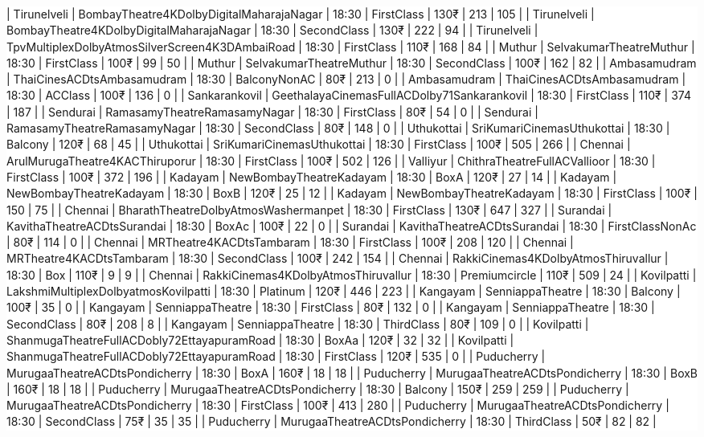 | Tirunelveli        | BombayTheatre4KDolbyDigitalMaharajaNagar                 | 18:30 | FirstClass       |  130₹ |      213 |    105 |
| Tirunelveli        | BombayTheatre4KDolbyDigitalMaharajaNagar                 | 18:30 | SecondClass      |  130₹ |      222 |     94 |
| Tirunelveli        | TpvMultiplexDolbyAtmosSilverScreen4K3DAmbaiRoad          | 18:30 | FirstClass       |  110₹ |      168 |     84 |
| Muthur             | SelvakumarTheatreMuthur                                  | 18:30 | FirstClass       |  100₹ |       99 |     50 |
| Muthur             | SelvakumarTheatreMuthur                                  | 18:30 | SecondClass      |  100₹ |      162 |     82 |
| Ambasamudram       | ThaiCinesACDtsAmbasamudram                               | 18:30 | BalconyNonAC     |   80₹ |      213 |      0 |
| Ambasamudram       | ThaiCinesACDtsAmbasamudram                               | 18:30 | ACClass          |  100₹ |      136 |      0 |
| Sankarankovil      | GeethalayaCinemasFullACDolby71Sankarankovil              | 18:30 | FirstClass       |  110₹ |      374 |    187 |
| Sendurai           | RamasamyTheatreRamasamyNagar                             | 18:30 | FirstClass       |   80₹ |       54 |      0 |
| Sendurai           | RamasamyTheatreRamasamyNagar                             | 18:30 | SecondClass      |   80₹ |      148 |      0 |
| Uthukottai         | SriKumariCinemasUthukottai                               | 18:30 | Balcony          |  120₹ |       68 |     45 |
| Uthukottai         | SriKumariCinemasUthukottai                               | 18:30 | FirstClass       |  100₹ |      505 |    266 |
| Chennai            | ArulMurugaTheatre4KACThiruporur                          | 18:30 | FirstClass       |  100₹ |      502 |    126 |
| Valliyur           | ChithraTheatreFullACVallioor                             | 18:30 | FirstClass       |  100₹ |      372 |    196 |
| Kadayam            | NewBombayTheatreKadayam                                  | 18:30 | BoxA             |  120₹ |       27 |     14 |
| Kadayam            | NewBombayTheatreKadayam                                  | 18:30 | BoxB             |  120₹ |       25 |     12 |
| Kadayam            | NewBombayTheatreKadayam                                  | 18:30 | FirstClass       |  100₹ |      150 |     75 |
| Chennai            | BharathTheatreDolbyAtmosWashermanpet                     | 18:30 | FirstClass       |  130₹ |      647 |    327 |
| Surandai           | KavithaTheatreACDtsSurandai                              | 18:30 | BoxAc            |  100₹ |       22 |      0 |
| Surandai           | KavithaTheatreACDtsSurandai                              | 18:30 | FirstClassNonAc  |   80₹ |      114 |      0 |
| Chennai            | MRTheatre4KACDtsTambaram                                 | 18:30 | FirstClass       |  100₹ |      208 |    120 |
| Chennai            | MRTheatre4KACDtsTambaram                                 | 18:30 | SecondClass      |  100₹ |      242 |    154 |
| Chennai            | RakkiCinemas4KDolbyAtmosThiruvallur                      | 18:30 | Box              |  110₹ |        9 |      9 |
| Chennai            | RakkiCinemas4KDolbyAtmosThiruvallur                      | 18:30 | Premiumcircle    |  110₹ |      509 |     24 |
| Kovilpatti         | LakshmiMultiplexDolbyatmosKovilpatti                     | 18:30 | Platinum         |  120₹ |      446 |    223 |
| Kangayam           | SenniappaTheatre                                         | 18:30 | Balcony          |  100₹ |       35 |      0 |
| Kangayam           | SenniappaTheatre                                         | 18:30 | FirstClass       |   80₹ |      132 |      0 |
| Kangayam           | SenniappaTheatre                                         | 18:30 | SecondClass      |   80₹ |      208 |      8 |
| Kangayam           | SenniappaTheatre                                         | 18:30 | ThirdClass       |   80₹ |      109 |      0 |
| Kovilpatti         | ShanmugaTheatreFullACDobly72EttayapuramRoad              | 18:30 | BoxAa            |  120₹ |       32 |     32 |
| Kovilpatti         | ShanmugaTheatreFullACDobly72EttayapuramRoad              | 18:30 | FirstClass       |  120₹ |      535 |      0 |
| Puducherry         | MurugaaTheatreACDtsPondicherry                           | 18:30 | BoxA             |  160₹ |       18 |     18 |
| Puducherry         | MurugaaTheatreACDtsPondicherry                           | 18:30 | BoxB             |  160₹ |       18 |     18 |
| Puducherry         | MurugaaTheatreACDtsPondicherry                           | 18:30 | Balcony          |  150₹ |      259 |    259 |
| Puducherry         | MurugaaTheatreACDtsPondicherry                           | 18:30 | FirstClass       |  100₹ |      413 |    280 |
| Puducherry         | MurugaaTheatreACDtsPondicherry                           | 18:30 | SecondClass      |   75₹ |       35 |     35 |
| Puducherry         | MurugaaTheatreACDtsPondicherry                           | 18:30 | ThirdClass       |   50₹ |       82 |     82 |